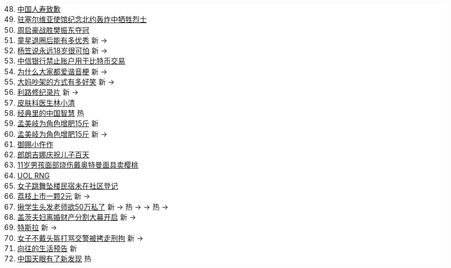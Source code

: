 48. [中国人寿致歉](https://s.weibo.com//weibo?q=%E4%B8%AD%E5%9B%BD%E4%BA%BA%E5%AF%BF%E8%87%B4%E6%AD%89&Refer=top)
49. [驻塞尔维亚使馆纪念北约轰炸中牺牲烈士](https://s.weibo.com//weibo?q=%23%E9%A9%BB%E5%A1%9E%E5%B0%94%E7%BB%B4%E4%BA%9A%E4%BD%BF%E9%A6%86%E7%BA%AA%E5%BF%B5%E5%8C%97%E7%BA%A6%E8%BD%B0%E7%82%B8%E4%B8%AD%E7%89%BA%E7%89%B2%E7%83%88%E5%A3%AB%23&Refer=top)
50. [周启豪战胜樊振东夺冠](https://s.weibo.com//weibo?q=%E5%91%A8%E5%90%AF%E8%B1%AA%E6%88%98%E8%83%9C%E6%A8%8A%E6%8C%AF%E4%B8%9C%E5%A4%BA%E5%86%A0&Refer=top)
51. [童星退圈后能有多优秀](https://s.weibo.com//weibo?q=%23%E7%AB%A5%E6%98%9F%E9%80%80%E5%9C%88%E5%90%8E%E8%83%BD%E6%9C%89%E5%A4%9A%E4%BC%98%E7%A7%80%23&Refer=top)
    新 ->
52. [杨笠说永远18岁很可怕](https://s.weibo.com//weibo?q=%23%E6%9D%A8%E7%AC%A0%E8%AF%B4%E6%B0%B8%E8%BF%9C18%E5%B2%81%E5%BE%88%E5%8F%AF%E6%80%95%23&Refer=top)
    新 ->
53. [中信银行禁止账户用于比特币交易](https://s.weibo.com//weibo?q=%E4%B8%AD%E4%BF%A1%E9%93%B6%E8%A1%8C%E7%A6%81%E6%AD%A2%E8%B4%A6%E6%88%B7%E7%94%A8%E4%BA%8E%E6%AF%94%E7%89%B9%E5%B8%81%E4%BA%A4%E6%98%93&Refer=top)
54. [为什么大家都爱谐音梗](https://s.weibo.com//weibo?q=%23%E4%B8%BA%E4%BB%80%E4%B9%88%E5%A4%A7%E5%AE%B6%E9%83%BD%E7%88%B1%E8%B0%90%E9%9F%B3%E6%A2%97%23&Refer=top)
    新 ->
55. [大妈吵架的方式有多好笑](https://s.weibo.com//weibo?q=%23%E5%A4%A7%E5%A6%88%E5%90%B5%E6%9E%B6%E7%9A%84%E6%96%B9%E5%BC%8F%E6%9C%89%E5%A4%9A%E5%A5%BD%E7%AC%91%23&Refer=top)
    新 ->
56. [利路修纪录片](https://s.weibo.com//weibo?q=%E5%88%A9%E8%B7%AF%E4%BF%AE%E7%BA%AA%E5%BD%95%E7%89%87&Refer=top)
    新 ->
57. [皮肤科医生林小清](https://s.weibo.com//weibo?q=%E7%9A%AE%E8%82%A4%E7%A7%91%E5%8C%BB%E7%94%9F%E6%9E%97%E5%B0%8F%E6%B8%85&Refer=top)
58. [经典里的中国智慧](https://s.weibo.com//weibo?q=%23%E7%BB%8F%E5%85%B8%E9%87%8C%E7%9A%84%E4%B8%AD%E5%9B%BD%E6%99%BA%E6%85%A7%23&Refer=new_time)
    热
59. [孟美岐为角色增肥15斤](https://s.weibo.com//weibo?q=%E5%AD%9F%E7%BE%8E%E5%B2%90%E4%B8%BA%E8%A7%92%E8%89%B2%E5%A2%9E%E8%82%A515%E6%96%A4&Refer=top)
    新
60. [孟美岐为角色增肥15斤](https://s.weibo.com//weibo?q=%23%E5%AD%9F%E7%BE%8E%E5%B2%90%E4%B8%BA%E8%A7%92%E8%89%B2%E5%A2%9E%E8%82%A515%E6%96%A4%23&Refer=top)
    新 ->
61. [御赐小仵作](https://s.weibo.com//weibo?q=%E5%BE%A1%E8%B5%90%E5%B0%8F%E4%BB%B5%E4%BD%9C&Refer=top)
62. [郎朗吉娜庆祝儿子百天](https://s.weibo.com//weibo?q=%E9%83%8E%E6%9C%97%E5%90%89%E5%A8%9C%E5%BA%86%E7%A5%9D%E5%84%BF%E5%AD%90%E7%99%BE%E5%A4%A9&Refer=top)
63. [11岁男孩面部烧伤戴奥特曼面具卖樱桃](https://s.weibo.com//weibo?q=11%E5%B2%81%E7%94%B7%E5%AD%A9%E9%9D%A2%E9%83%A8%E7%83%A7%E4%BC%A4%E6%88%B4%E5%A5%A5%E7%89%B9%E6%9B%BC%E9%9D%A2%E5%85%B7%E5%8D%96%E6%A8%B1%E6%A1%83&Refer=top)
64. [UOL RNG](https://s.weibo.com//weibo?q=UOL%20RNG&Refer=top)
65. [女子跳舞坠楼民宿未在社区登记](https://s.weibo.com//weibo?q=%23%E5%A5%B3%E5%AD%90%E8%B7%B3%E8%88%9E%E5%9D%A0%E6%A5%BC%E6%B0%91%E5%AE%BF%E6%9C%AA%E5%9C%A8%E7%A4%BE%E5%8C%BA%E7%99%BB%E8%AE%B0%23&Refer=top)
66. [荔枝上市一颗2元](https://s.weibo.com//weibo?q=%23%E8%8D%94%E6%9E%9D%E4%B8%8A%E5%B8%82%E4%B8%80%E9%A2%972%E5%85%83%23&Refer=top)
    新 ->
67. [揪学生头发老师欲50万私了](https://s.weibo.com//weibo?q=%23%E6%8F%AA%E5%AD%A6%E7%94%9F%E5%A4%B4%E5%8F%91%E8%80%81%E5%B8%88%E6%AC%B250%E4%B8%87%E7%A7%81%E4%BA%86%23&Refer=top)
    新 -> 热 -> -> 热 ->
68. [盖茨夫妇离婚财产分割大幕开启](https://s.weibo.com//weibo?q=%E7%9B%96%E8%8C%A8%E5%A4%AB%E5%A6%87%E7%A6%BB%E5%A9%9A%E8%B4%A2%E4%BA%A7%E5%88%86%E5%89%B2%E5%A4%A7%E5%B9%95%E5%BC%80%E5%90%AF&Refer=top)
    新 ->
69. [特斯拉](https://s.weibo.com//weibo?q=%E7%89%B9%E6%96%AF%E6%8B%89&Refer=top) 新
    ->
70. [女子不戴头盔打骂交警被拷走刑拘](https://s.weibo.com//weibo?q=%E5%A5%B3%E5%AD%90%E4%B8%8D%E6%88%B4%E5%A4%B4%E7%9B%94%E6%89%93%E9%AA%82%E4%BA%A4%E8%AD%A6%E8%A2%AB%E6%8B%B7%E8%B5%B0%E5%88%91%E6%8B%98&Refer=top)
    新 ->
71. [向往的生活预告](https://s.weibo.com//weibo?q=%E5%90%91%E5%BE%80%E7%9A%84%E7%94%9F%E6%B4%BB%E9%A2%84%E5%91%8A&Refer=top)
    新
72. [中国天眼有了新发现](https://s.weibo.com//weibo?q=%23%E4%B8%AD%E5%9B%BD%E5%A4%A9%E7%9C%BC%E6%9C%89%E4%BA%86%E6%96%B0%E5%8F%91%E7%8E%B0%23&Refer=new_time)
    热